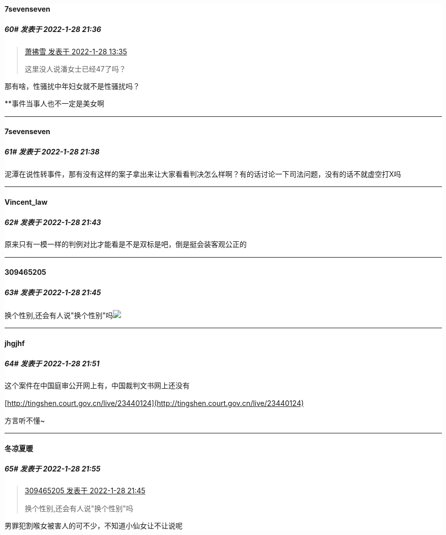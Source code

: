 ####  7sevenseven  
##### 60#       发表于 2022-1-28 21:36

<blockquote><a href="httphttps://bbs.saraba1st.com/2b/forum.php?mod=redirect&amp;goto=findpost&amp;pid=54458367&amp;ptid=2049339" target="_blank">萧拂雪 发表于 2022-1-28 13:35</a>

这里没人说潘女士已经47了吗？</blockquote>
那有啥，性骚扰中年妇女就不是性骚扰吗？

**事件当事人也不一定是美女啊



*****

####  7sevenseven  
##### 61#       发表于 2022-1-28 21:38

泥潭在说性转事件，那有没有这样的案子拿出来让大家看看判决怎么样啊？有的话讨论一下司法问题，没有的话不就虚空打X吗

*****

####  Vincent_law  
##### 62#       发表于 2022-1-28 21:43

原来只有一模一样的判例对比才能看是不是双标是吧，倒是挺会装客观公正的

*****

####  309465205  
##### 63#       发表于 2022-1-28 21:45

换个性别,还会有人说"换个性别"吗<img src="https://static.saraba1st.com/image/smiley/face2017/065.png" referrerpolicy="no-referrer">

*****

####  jhgjhf  
##### 64#       发表于 2022-1-28 21:51

这个案件在中国庭审公开网上有，中国裁判文书网上还没有

[http://tingshen.court.gov.cn/live/23440124](http://tingshen.court.gov.cn/live/23440124)

方言听不懂~



*****

####  冬凉夏暖  
##### 65#       发表于 2022-1-28 21:55

<blockquote><a href="httphttps://bbs.saraba1st.com/2b/forum.php?mod=redirect&amp;goto=findpost&amp;pid=54464220&amp;ptid=2049339" target="_blank">309465205 发表于 2022-1-28 21:45</a>

换个性别,还会有人说"换个性别"吗</blockquote>
男罪犯割喉女被害人的可不少，不知道小仙女让不让说呢
